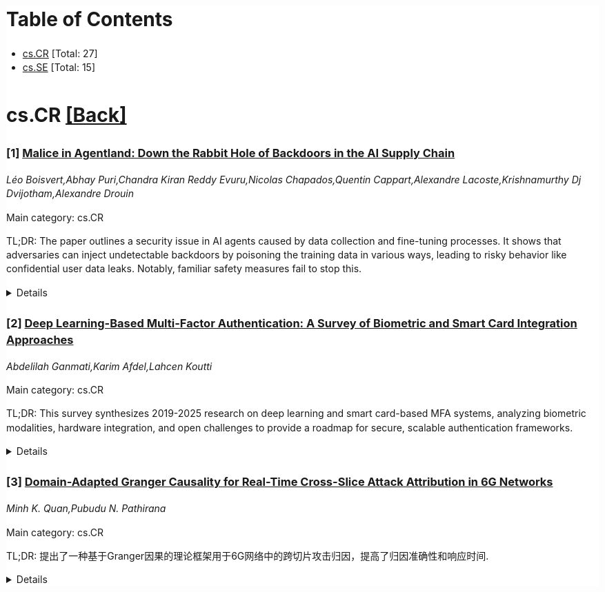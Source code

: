 <div id=toc></div>

# Table of Contents

- [cs.CR](#cs.CR) [Total: 27]
- [cs.SE](#cs.SE) [Total: 15]


<div id='cs.CR'></div>

# cs.CR [[Back]](#toc)

### [1] [Malice in Agentland: Down the Rabbit Hole of Backdoors in the AI Supply Chain](https://arxiv.org/abs/2510.05159)
*Léo Boisvert,Abhay Puri,Chandra Kiran Reddy Evuru,Nicolas Chapados,Quentin Cappart,Alexandre Lacoste,Krishnamurthy Dj Dvijotham,Alexandre Drouin*

Main category: cs.CR

TL;DR: The paper outlines a security issue in AI agents caused by data collection and fine-tuning processes. It shows that adversaries can inject undetectable backdoors by poisoning the training data in various ways, leading to risky behavior like confidential user data leaks. Notably, familiar safety measures fail to stop this.


<details><summary>Details</summary></details>


### [2] [Deep Learning-Based Multi-Factor Authentication: A Survey of Biometric and Smart Card Integration Approaches](https://arxiv.org/abs/2510.05163)
*Abdelilah Ganmati,Karim Afdel,Lahcen Koutti*

Main category: cs.CR

TL;DR: This survey synthesizes 2019-2025 research on deep learning and smart card-based MFA systems, analyzing biometric modalities, hardware integration, and open challenges to provide a roadmap for secure, scalable authentication frameworks.


<details><summary>Details</summary></details>


### [3] [Domain-Adapted Granger Causality for Real-Time Cross-Slice Attack Attribution in 6G Networks](https://arxiv.org/abs/2510.05165)
*Minh K. Quan,Pubudu N. Pathirana*

Main category: cs.CR

TL;DR: 提出了一种基于Granger因果的理论框架用于6G网络中的跨切片攻击归因，提高了归因准确性和响应时间.


<details><summary>Details</summary></details>

